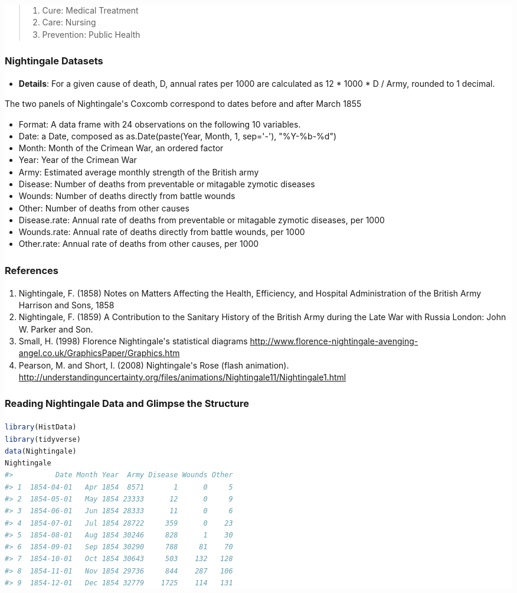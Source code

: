 > 1. Cure: Medical Treatment
> 2. Care: Nursing
> 3. Prevention: Public Health



### Nightingale Datasets

* **Details**: 
For a given cause of death, D, annual rates per 1000 are calculated as 12 * 1000 * D / Army, rounded to 1 decimal.

The two panels of Nightingale's Coxcomb correspond to dates before and after March 1855

* Format: 
A data frame with 24 observations on the following 10 variables.
* Date: 
a Date, composed as as.Date(paste(Year, Month, 1, sep='-'), "%Y-%b-%d")
* Month: 
Month of the Crimean War, an ordered factor
* Year: 
Year of the Crimean War
* Army: 
Estimated average monthly strength of the British army
* Disease: 
Number of deaths from preventable or mitagable zymotic diseases
* Wounds: 
Number of deaths directly from battle wounds
* Other: 
Number of deaths from other causes
* Disease.rate: 
Annual rate of deaths from preventable or mitagable zymotic diseases, per 1000
* Wounds.rate: 
Annual rate of deaths directly from battle wounds, per 1000
* Other.rate: 
Annual rate of deaths from other causes, per 1000

### References

1. Nightingale, F. (1858) Notes on Matters Affecting the Health, Efficiency, and Hospital Administration of the British Army Harrison and Sons, 1858
2. Nightingale, F. (1859) A Contribution to the Sanitary History of the British Army during the Late War with Russia London: John W. Parker and Son.
3. Small, H. (1998) Florence Nightingale's statistical diagrams http://www.florence-nightingale-avenging-angel.co.uk/GraphicsPaper/Graphics.htm
4. Pearson, M. and Short, I. (2008) Nightingale's Rose (flash animation). http://understandinguncertainty.org/files/animations/Nightingale11/Nightingale1.html


### Reading Nightingale Data and Glimpse the Structure


```r
library(HistData)
library(tidyverse)
data(Nightingale)
Nightingale
#>          Date Month Year  Army Disease Wounds Other
#> 1  1854-04-01   Apr 1854  8571       1      0     5
#> 2  1854-05-01   May 1854 23333      12      0     9
#> 3  1854-06-01   Jun 1854 28333      11      0     6
#> 4  1854-07-01   Jul 1854 28722     359      0    23
#> 5  1854-08-01   Aug 1854 30246     828      1    30
#> 6  1854-09-01   Sep 1854 30290     788     81    70
#> 7  1854-10-01   Oct 1854 30643     503    132   128
#> 8  1854-11-01   Nov 1854 29736     844    287   106
#> 9  1854-12-01   Dec 1854 32779    1725    114   131
```